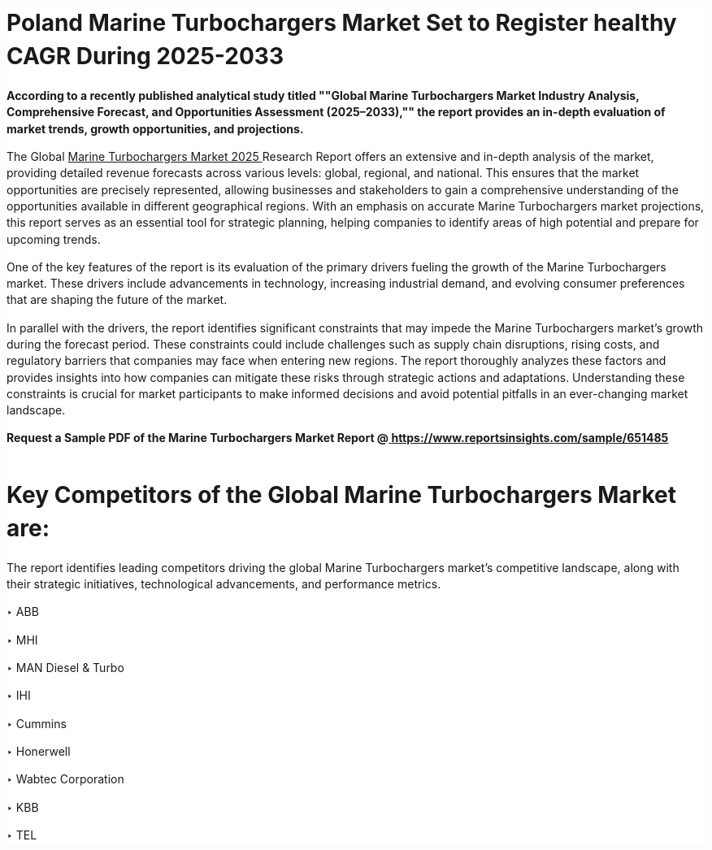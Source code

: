 # Poland Marine Turbochargers Market Set to Register healthy CAGR During 2025-2033

<strong>According to a recently published analytical study titled ""Global Marine Turbochargers Market Industry Analysis, Comprehensive Forecast, and Opportunities Assessment (2025–2033),"" the report provides an in-depth evaluation of market trends, growth opportunities, and projections.</strong>

The Global <a href=https://www.reportsinsights.com/sample/651485>Marine Turbochargers Market 2025 </a> Research Report offers an extensive and in-depth analysis of the market, providing detailed revenue forecasts across various levels: global, regional, and national. This ensures that the market opportunities are precisely represented, allowing businesses and stakeholders to gain a comprehensive understanding of the opportunities available in different geographical regions. With an emphasis on accurate Marine Turbochargers market projections, this report serves as an essential tool for strategic planning, helping companies to identify areas of high potential and prepare for upcoming trends.

One of the key features of the report is its evaluation of the primary drivers fueling the growth of the Marine Turbochargers market. These drivers include advancements in technology, increasing industrial demand, and evolving consumer preferences that are shaping the future of the market. 

In parallel with the drivers, the report identifies significant constraints that may impede the Marine Turbochargers market’s growth during the forecast period. These constraints could include challenges such as supply chain disruptions, rising costs, and regulatory barriers that companies may face when entering new regions. The report thoroughly analyzes these factors and provides insights into how companies can mitigate these risks through strategic actions and adaptations. Understanding these constraints is crucial for market participants to make informed decisions and avoid potential pitfalls in an ever-changing market landscape.

<strong>Request a Sample PDF of the Marine Turbochargers Market Report </strong><strong>@<a href=https://www.reportsinsights.com/sample/651485> https://www.reportsinsights.com/sample/651485</a></strong></font>

# <strong>Key Competitors of the Global Marine Turbochargers Market are:</strong>

The report identifies leading competitors driving the global Marine Turbochargers market’s competitive landscape, along with their strategic initiatives, technological advancements, and performance metrics.

‣ ABB

‣ MHI

‣ MAN Diesel & Turbo

‣ IHI

‣ Cummins

‣ Honerwell

‣ Wabtec Corporation

‣ KBB

‣ TEL
